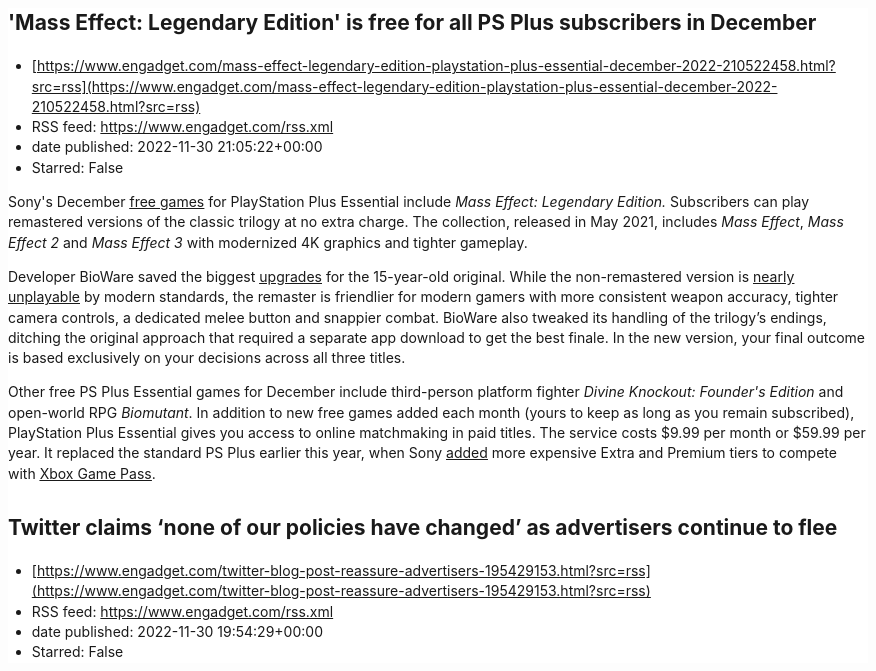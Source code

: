 ## 'Mass Effect: Legendary Edition' is free for all PS Plus subscribers in December
 - [https://www.engadget.com/mass-effect-legendary-edition-playstation-plus-essential-december-2022-210522458.html?src=rss](https://www.engadget.com/mass-effect-legendary-edition-playstation-plus-essential-december-2022-210522458.html?src=rss)
 - RSS feed: https://www.engadget.com/rss.xml
 - date published: 2022-11-30 21:05:22+00:00
 - Starred: False

<p>Sony's December <a href="https://blog.playstation.com/2022/11/30/playstation-plus-monthly-games-for-december-divine-knockout-founders-edition-mass-effect-legendary-edition-biomutant/"><ins>free games</ins></a> for PlayStation Plus Essential include <em>Mass Effect: Legendary Edition.</em> Subscribers can play remastered versions of the classic trilogy at no extra charge. The collection, released in May 2021, includes <em>Mass Effect</em>, <em>Mass Effect 2</em> and <em>Mass Effect 3</em> with modernized 4K graphics and tighter gameplay.</p><p>Developer BioWare saved the biggest <a href="https://www.engadget.com/mass-effect-legendary-edition-gameplay-changes-221950681.html"><ins>upgrades</ins></a> for the 15-year-old original. While the non-remastered version is <a href="https://www.engadget.com/mass-effect-legendary-edition-mass-effect-review-150052114.html"><ins>nearly unplayable</ins></a> by modern standards, the remaster is friendlier for modern gamers with more consistent weapon accuracy, tighter camera controls, a dedicated melee button and snappier combat. BioWare also tweaked its handling of the trilogy’s endings, ditching the original approach that required a separate app download to get the best finale. In the new version, your final outcome is based exclusively on your decisions across all three titles.</p><span id="end-legacy-contents"></span><p>Other free PS Plus Essential games for December include third-person platform fighter <em>Divine Knockout: Founder's Edition</em> and open-world RPG <em>Biomutant</em>. In addition to new free games added each month (yours to keep as long as you remain subscribed), PlayStation Plus Essential gives you access to online matchmaking in paid titles. The service costs $9.99 per month or $59.99 per year. It replaced the standard PS Plus earlier this year, when Sony <a href="https://www.engadget.com/sony-playstation-plus-subscription-game-pass-121037157.html"><ins>added</ins></a> more expensive Extra and Premium tiers to compete with <a href="https://www.engadget.com/xbox-game-pass-ultimate-apple-music-tv-plus-free-trials-165043565.html?guccounter=1&amp;guce_referrer=aHR0cHM6Ly93d3cuZ29vZ2xlLmNvbS8&amp;guce_referrer_sig=AQAAAIjC5HQFwC6PzLR1amwEDr8XZRCVRT6BU7L3SAW5xjn6BcxG2lFN0kFWo1Hr32r5PlDr4IfnOTeHXbpbqsob1QhAN-fgKjvJ4f2vxoKRw4AmOYWA6YY63BzIyxHWg5I3kCWUVfHLeAgweebJoj_ZluU8t-7m2w8_KR0IyEUvxose"><ins>Xbox Game Pass</ins></a>.</p>

## Twitter claims ‘none of our policies have changed’ as advertisers continue to flee
 - [https://www.engadget.com/twitter-blog-post-reassure-advertisers-195429153.html?src=rss](https://www.engadget.com/twitter-blog-post-reassure-advertisers-195429153.html?src=rss)
 - RSS feed: https://www.engadget.com/rss.xml
 - date published: 2022-11-30 19:54:29+00:00
 - Starred: False
